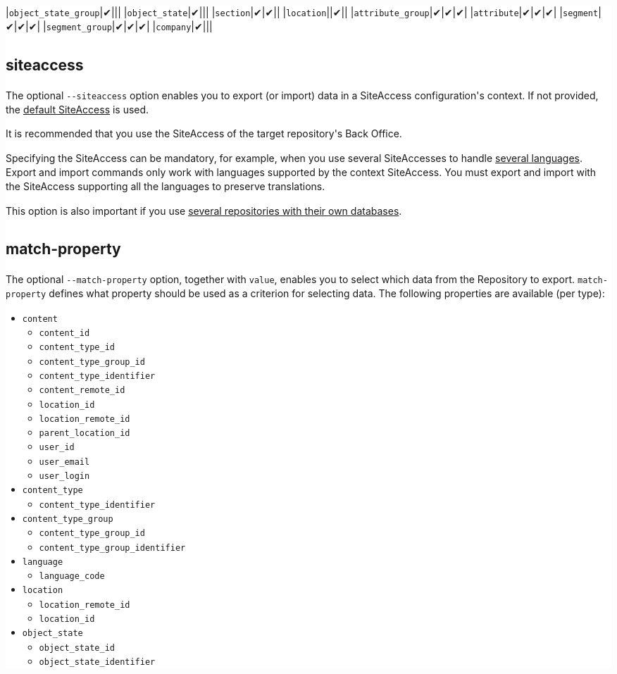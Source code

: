 |`object_state_group`|&#10004;|||
|`object_state`|&#10004;|||
|`section`|&#10004;|&#10004;||
|`location`||&#10004;||
|`attribute_group`|&#10004;|&#10004;|&#10004;|
|`attribute`|&#10004;|&#10004;|&#10004;|
|`segment`|&#10004;|&#10004;|&#10004;|
|`segment_group`|&#10004;|&#10004;|&#10004;|
|`company`|&#10004;|||

## siteaccess

The optional `--siteaccess` option enables you to export (or import) data in a SiteAccess configuration's context.
If not provided, the [default SiteAccess](multisite_configuration.md#default-siteaccess) is used.

It is recommended that you use the SiteAccess of the target repository's Back Office.

Specifying the SiteAccess can be mandatory, for example, when you use several SiteAccesses to handle [several languages](languages.md#using-siteaccesses-for-handling-translations).
Export and import commands only work with languages supported by the context SiteAccess.
You must export and import with the SiteAccess supporting all the languages to preserve translations.

This option is also important if you use [several repositories with their own databases](repository_configuration.md#defining-custom-connection).

## match-property

The optional `--match-property` option, together with `value`, enables you to select which data from the Repository to export.
`match-property` defines what property should be used as a criterion for selecting data.
The following properties are available (per type):

- `content`
    - `content_id`
    - `content_type_id`
    - `content_type_group_id`
    - `content_type_identifier`
    - `content_remote_id`
    - `location_id`
    - `location_remote_id`
    - `parent_location_id`
    - `user_id`
    - `user_email`
    - `user_login`
- `content_type`
    - `content_type_identifier`
- `content_type_group`
    - `content_type_group_id`
    - `content_type_group_identifier`
- `language`
    - `language_code`
- `location`
    - `location_remote_id`
    - `location_id`
- `object_state`
    - `object_state_id`
    - `object_state_identifier`